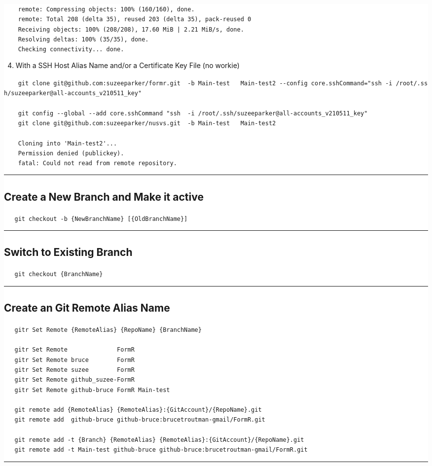 ```
    remote: Compressing objects: 100% (160/160), done.
    remote: Total 208 (delta 35), reused 203 (delta 35), pack-reused 0
    Receiving objects: 100% (208/208), 17.60 MiB | 2.21 MiB/s, done.
    Resolving deltas: 100% (35/35), done.
    Checking connectivity... done.
```
 4. With a SSH Host Alias Name and/or a Certificate Key File (no workie)
```
    git clone git@github.com:suzeeparker/formr.git  -b Main-test   Main-test2 --config core.sshCommand="ssh -i /root/.ssh/suzeeparker@all-accounts_v210511_key"

    git config --global --add core.sshCommand "ssh  -i /root/.ssh/suzeeparker@all-accounts_v210511_key"
    git clone git@github.com:suzeeparker/nusvs.git  -b Main-test   Main-test2

    Cloning into 'Main-test2'...
    Permission denied (publickey).
    fatal: Could not read from remote repository.
```
---------------------------------------------------------------------------

## Create a New Branch and Make it active
```
   git checkout -b {NewBranchName} [{OldBranchName}]
```
---------------------------------------------------------------------------

## Switch to Existing Branch
```
   git checkout {BranchName}
```
---------------------------------------------------------------------------

## Create an Git Remote Alias Name
```
   gitr Set Remote {RemoteAlias} {RepoName} {BranchName}

   gitr Set Remote              FormR
   gitr Set Remote bruce        FormR
   gitr Set Remote suzee        FormR
   gitr Set Remote github_suzee-FormR
   gitr Set Remote github-bruce FormR Main-test

   git remote add {RemoteAlias} {RemoteAlias}:{GitAccount}/{RepoName}.git
   git remote add  github-bruce github-bruce:brucetroutman-gmail/FormR.git

   git remote add -t {Branch} {RemoteAlias} {RemoteAlias}:{GitAccount}/{RepoName}.git
   git remote add -t Main-test github-bruce github-bruce:brucetroutman-gmail/FormR.git
```
---------------------------------------------------------------------------
